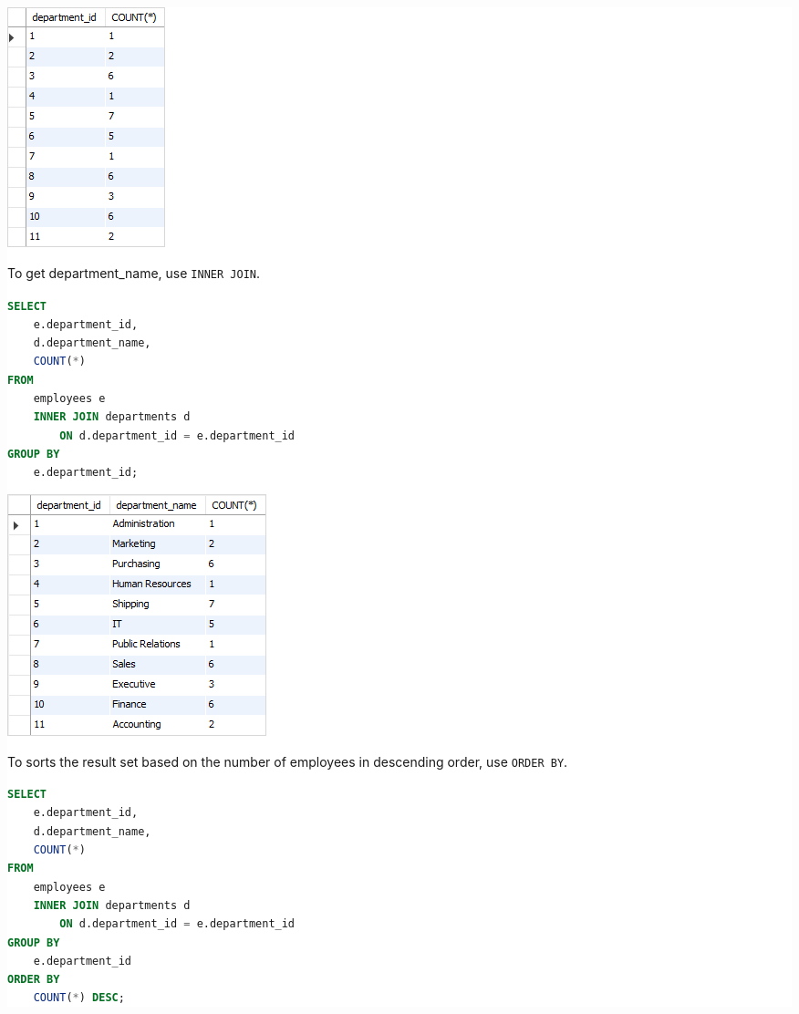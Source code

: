 ![count-group-by-result](./img/sql-count-group-by-result.png)

To get department_name, use `INNER JOIN`.

```sql
SELECT
    e.department_id,
    d.department_name,
    COUNT(*)
FROM
    employees e
    INNER JOIN departments d
        ON d.department_id = e.department_id
GROUP BY
    e.department_id;
```

![count-inner-join-result](./img/sql-count-inner-join-result.png)

To sorts the result set based on the number of employees in descending order, use `ORDER BY`.

```sql
SELECT
    e.department_id,
    d.department_name,
    COUNT(*)
FROM
    employees e
    INNER JOIN departments d
        ON d.department_id = e.department_id
GROUP BY
    e.department_id
ORDER BY
    COUNT(*) DESC;
```
